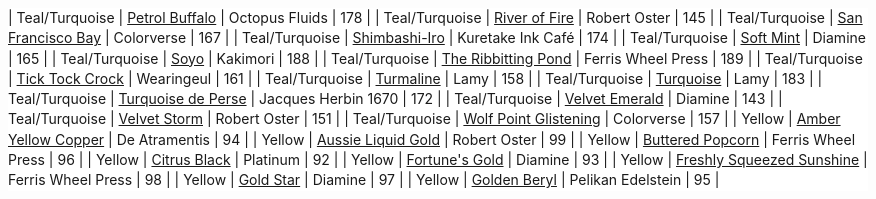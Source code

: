 | Teal/Turquoise | [Petrol Buffalo](https://github.com/feedbackfromalex/SwatchParty/blob/main/SearchSwatches/178.png)                                                                                                       | Octopus Fluids         | 178           |
| Teal/Turquoise | [River of Fire](https://github.com/feedbackfromalex/SwatchParty/blob/main/SearchSwatches/145.png)                                                                                                        | Robert Oster           | 145           |
| Teal/Turquoise | [San Francisco Bay](https://github.com/feedbackfromalex/SwatchParty/blob/main/SearchSwatches/167.png)                                                                                                    | Colorverse             | 167           |
| Teal/Turquoise | [Shimbashi-Iro](https://github.com/feedbackfromalex/SwatchParty/blob/main/SearchSwatches/174.png)                                                                                                        | Kuretake Ink Café      | 174           |
| Teal/Turquoise | [Soft Mint](https://github.com/feedbackfromalex/SwatchParty/blob/main/SearchSwatches/165.png)                                                                                                            | Diamine                | 165           |
| Teal/Turquoise | [Soyo](https://github.com/feedbackfromalex/SwatchParty/blob/main/SearchSwatches/188.png)                                                                                                                 | Kakimori               | 188           |
| Teal/Turquoise | [The Ribbitting Pond](https://github.com/feedbackfromalex/SwatchParty/blob/main/SearchSwatches/189.png)                                                                                                  | Ferris Wheel Press     | 189           |
| Teal/Turquoise | [Tick Tock Crock](https://github.com/feedbackfromalex/SwatchParty/blob/main/SearchSwatches/161.png)                                                                                                      | Wearingeul             | 161           |
| Teal/Turquoise | [Turmaline](https://github.com/feedbackfromalex/SwatchParty/blob/main/SearchSwatches/158.png)                                                                                                            | Lamy                   | 158           |
| Teal/Turquoise | [Turquoise](https://github.com/feedbackfromalex/SwatchParty/blob/main/SearchSwatches/183.png)                                                                                                            | Lamy                   | 183           |
| Teal/Turquoise | [Turquoise de Perse](https://github.com/feedbackfromalex/SwatchParty/blob/main/SearchSwatches/172.png)                                                                                                   | Jacques Herbin 1670    | 172           |
| Teal/Turquoise | [Velvet Emerald](https://github.com/feedbackfromalex/SwatchParty/blob/main/SearchSwatches/143.png)                                                                                                       | Diamine                | 143           |
| Teal/Turquoise | [Velvet Storm](https://github.com/feedbackfromalex/SwatchParty/blob/main/SearchSwatches/151.png)                                                                                                         | Robert Oster           | 151           |
| Teal/Turquoise | [Wolf Point Glistening](https://github.com/feedbackfromalex/SwatchParty/blob/main/SearchSwatches/157.png)                                                                                                | Colorverse             | 157           |
| Yellow         | [Amber Yellow Copper](https://github.com/feedbackfromalex/SwatchParty/blob/main/SearchSwatches/94.png)                                                                                                   | De Atramentis          | 94            |
| Yellow         | [Aussie Liquid Gold](https://github.com/feedbackfromalex/SwatchParty/blob/main/SearchSwatches/99.png)                                                                                                    | Robert Oster           | 99            |
| Yellow         | [Buttered Popcorn](https://github.com/feedbackfromalex/SwatchParty/blob/main/SearchSwatches/96.png)                                                                                                      | Ferris Wheel Press     | 96            |
| Yellow         | [Citrus Black](https://github.com/feedbackfromalex/SwatchParty/blob/main/SearchSwatches/92.png)                                                                                                          | Platinum               | 92            |
| Yellow         | [Fortune's Gold](https://github.com/feedbackfromalex/SwatchParty/blob/main/SearchSwatches/93.png)                                                                                                        | Diamine                | 93            |
| Yellow         | [Freshly Squeezed Sunshine](https://github.com/feedbackfromalex/SwatchParty/blob/main/SearchSwatches/98.png)                                                                                             | Ferris Wheel Press     | 98            |
| Yellow         | [Gold Star](https://github.com/feedbackfromalex/SwatchParty/blob/main/SearchSwatches/97.png)                                                                                                             | Diamine                | 97            |
| Yellow         | [Golden Beryl](https://github.com/feedbackfromalex/SwatchParty/blob/main/SearchSwatches/95.png)                                                                                                          | Pelikan Edelstein      | 95            |